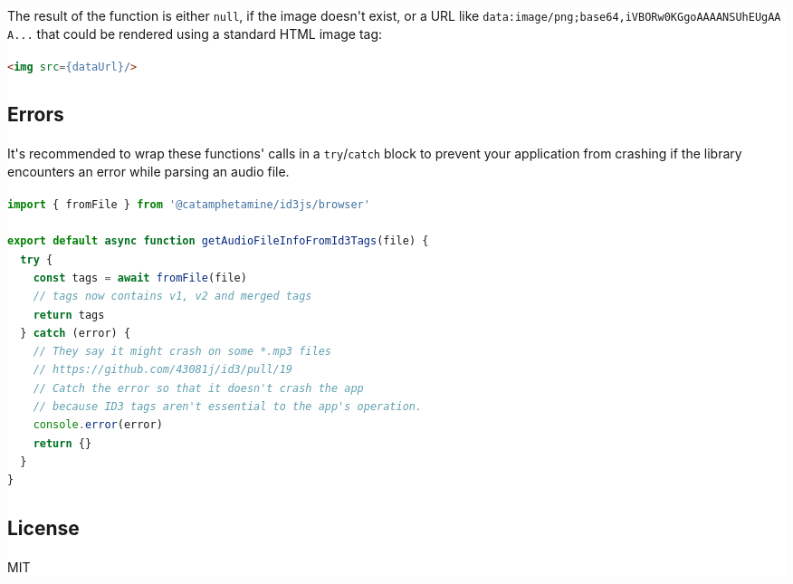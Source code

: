 The result of the function is either `null`, if the image doesn't exist, or a URL like `data:image/png;base64,iVBORw0KGgoAAAANSUhEUgAAA...` that could be rendered using a standard HTML image tag:

```html
<img src={dataUrl}/>
```

## Errors

It's recommended to wrap these functions' calls in a `try`/`catch` block to prevent your application from crashing if the library encounters an error while parsing an audio file.

```js
import { fromFile } from '@catamphetamine/id3js/browser'

export default async function getAudioFileInfoFromId3Tags(file) {
  try {
    const tags = await fromFile(file)
    // tags now contains v1, v2 and merged tags
    return tags
  } catch (error) {
    // They say it might crash on some *.mp3 files
    // https://github.com/43081j/id3/pull/19
    // Catch the error so that it doesn't crash the app
    // because ID3 tags aren't essential to the app's operation.
    console.error(error)
    return {}
  }
}
```

## License

MIT
